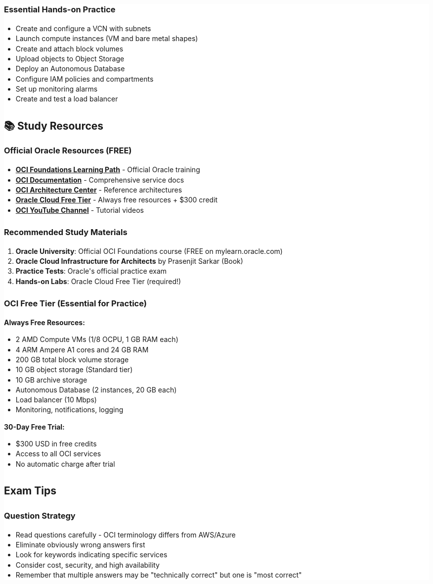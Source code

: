### Essential Hands-on Practice
- Create and configure a VCN with subnets
- Launch compute instances (VM and bare metal shapes)
- Create and attach block volumes
- Upload objects to Object Storage
- Deploy an Autonomous Database
- Configure IAM policies and compartments
- Set up monitoring alarms
- Create and test a load balancer

## 📚 Study Resources

### Official Oracle Resources (FREE)
- **[OCI Foundations Learning Path](https://mylearn.oracle.com/ou/learning-path/become-an-oci-foundations-associate-2024/136196)** - Official Oracle training
- **[OCI Documentation](https://docs.oracle.com/en-us/iaas/Content/home.htm)** - Comprehensive service docs
- **[OCI Architecture Center](https://docs.oracle.com/solutions/)** - Reference architectures
- **[Oracle Cloud Free Tier](https://www.oracle.com/cloud/free/)** - Always free resources + $300 credit
- **[OCI YouTube Channel](https://www.youtube.com/c/OracleCloudInfrastructure)** - Tutorial videos

### Recommended Study Materials
1. **Oracle University**: Official OCI Foundations course (FREE on mylearn.oracle.com)
2. **Oracle Cloud Infrastructure for Architects** by Prasenjit Sarkar (Book)
3. **Practice Tests**: Oracle's official practice exam
4. **Hands-on Labs**: Oracle Cloud Free Tier (required!)

### OCI Free Tier (Essential for Practice)
**Always Free Resources:**
- 2 AMD Compute VMs (1/8 OCPU, 1 GB RAM each)
- 4 ARM Ampere A1 cores and 24 GB RAM
- 200 GB total block volume storage
- 10 GB object storage (Standard tier)
- 10 GB archive storage
- Autonomous Database (2 instances, 20 GB each)
- Load balancer (10 Mbps)
- Monitoring, notifications, logging

**30-Day Free Trial:**
- $300 USD in free credits
- Access to all OCI services
- No automatic charge after trial

## Exam Tips

### Question Strategy
- Read questions carefully - OCI terminology differs from AWS/Azure
- Eliminate obviously wrong answers first
- Look for keywords indicating specific services
- Consider cost, security, and high availability
- Remember that multiple answers may be "technically correct" but one is "most correct"
